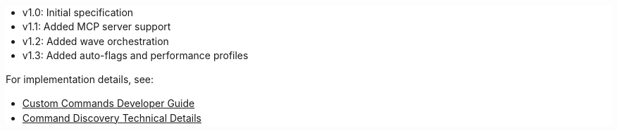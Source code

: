 - v1.0: Initial specification
- v1.1: Added MCP server support
- v1.2: Added wave orchestration
- v1.3: Added auto-flags and performance profiles

For implementation details, see:
- [Custom Commands Developer Guide](./custom-commands-guide.md)
- [Command Discovery Technical Details](./technical/command-discovery.md)